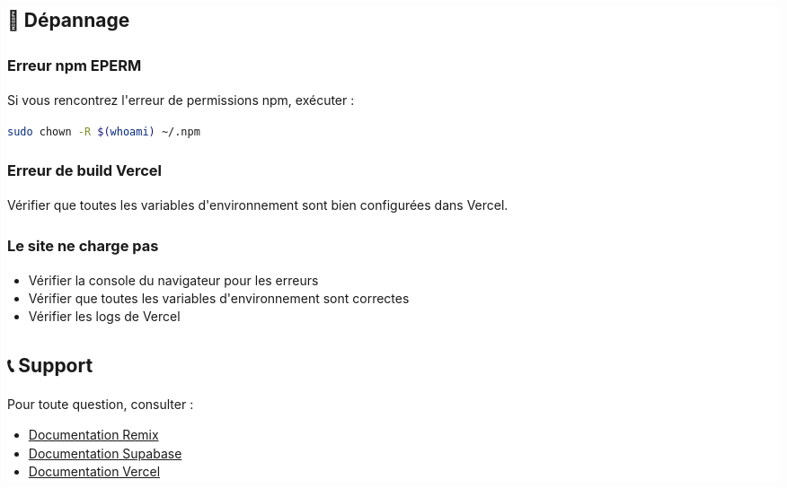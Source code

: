 ## 🐛 Dépannage

### Erreur npm EPERM

Si vous rencontrez l'erreur de permissions npm, exécuter :
```bash
sudo chown -R $(whoami) ~/.npm
```

### Erreur de build Vercel

Vérifier que toutes les variables d'environnement sont bien configurées dans Vercel.

### Le site ne charge pas

- Vérifier la console du navigateur pour les erreurs
- Vérifier que toutes les variables d'environnement sont correctes
- Vérifier les logs de Vercel

## 📞 Support

Pour toute question, consulter :
- [Documentation Remix](https://remix.run/docs)
- [Documentation Supabase](https://supabase.com/docs)
- [Documentation Vercel](https://vercel.com/docs)

